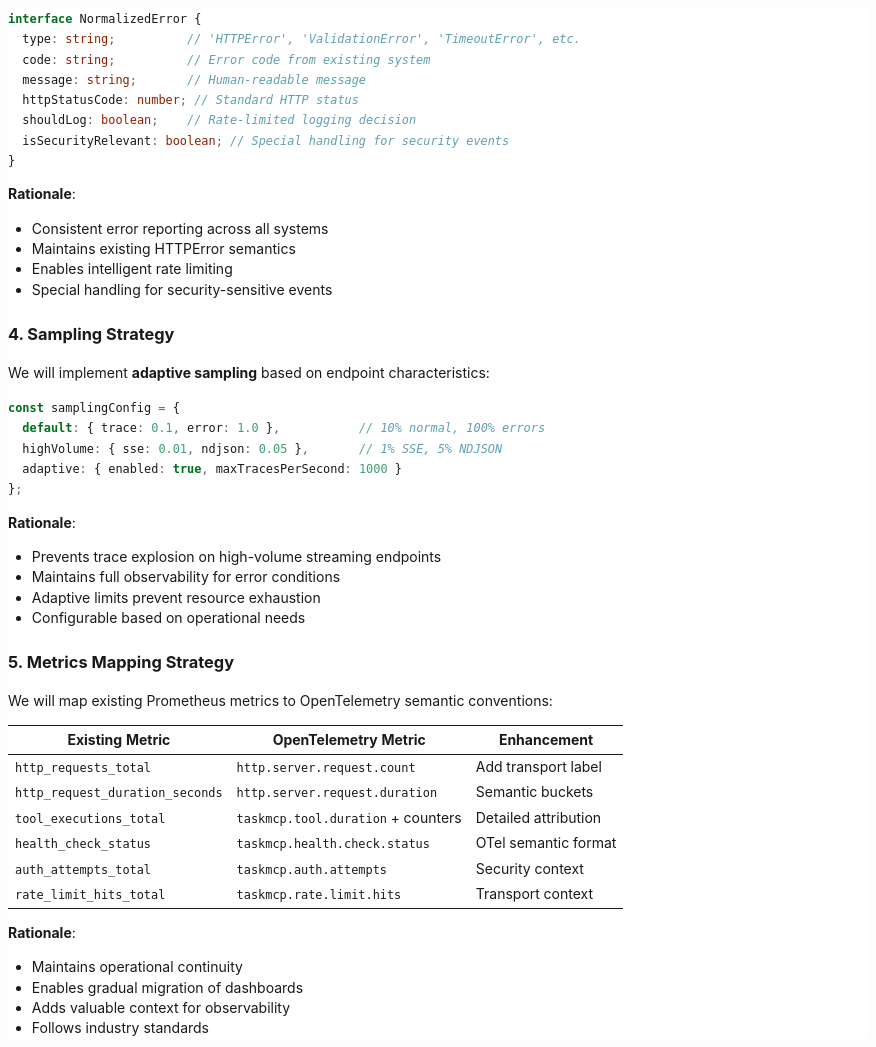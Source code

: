 ```typescript
interface NormalizedError {
  type: string;          // 'HTTPError', 'ValidationError', 'TimeoutError', etc.
  code: string;          // Error code from existing system
  message: string;       // Human-readable message
  httpStatusCode: number; // Standard HTTP status
  shouldLog: boolean;    // Rate-limited logging decision
  isSecurityRelevant: boolean; // Special handling for security events
}
```

**Rationale**:
- Consistent error reporting across all systems
- Maintains existing HTTPError semantics
- Enables intelligent rate limiting
- Special handling for security-sensitive events

### 4. Sampling Strategy
We will implement **adaptive sampling** based on endpoint characteristics:

```typescript
const samplingConfig = {
  default: { trace: 0.1, error: 1.0 },           // 10% normal, 100% errors
  highVolume: { sse: 0.01, ndjson: 0.05 },       // 1% SSE, 5% NDJSON
  adaptive: { enabled: true, maxTracesPerSecond: 1000 }
};
```

**Rationale**:
- Prevents trace explosion on high-volume streaming endpoints
- Maintains full observability for error conditions
- Adaptive limits prevent resource exhaustion
- Configurable based on operational needs

### 5. Metrics Mapping Strategy
We will map existing Prometheus metrics to OpenTelemetry semantic conventions:

| Existing Metric | OpenTelemetry Metric | Enhancement |
|---------------|---------------------|-------------|
| `http_requests_total` | `http.server.request.count` | Add transport label |
| `http_request_duration_seconds` | `http.server.request.duration` | Semantic buckets |
| `tool_executions_total` | `taskmcp.tool.duration` + counters | Detailed attribution |
| `health_check_status` | `taskmcp.health.check.status` | OTel semantic format |
| `auth_attempts_total` | `taskmcp.auth.attempts` | Security context |
| `rate_limit_hits_total` | `taskmcp.rate.limit.hits` | Transport context |

**Rationale**:
- Maintains operational continuity
- Enables gradual migration of dashboards
- Adds valuable context for observability
- Follows industry standards
